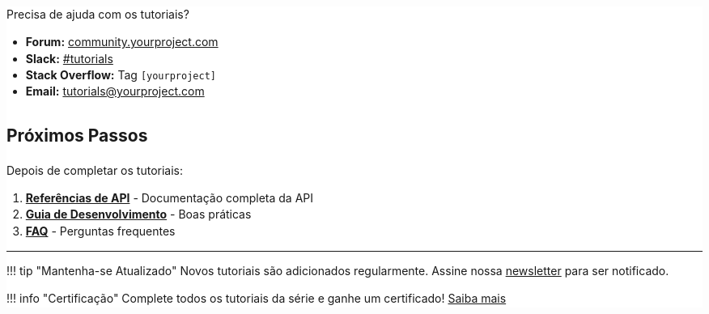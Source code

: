 Precisa de ajuda com os tutoriais?

- **Forum:** [community.yourproject.com](#)
- **Slack:** [#tutorials](https://your-workspace.slack.com/channels/tutorials)
- **Stack Overflow:** Tag `[yourproject]`
- **Email:** tutorials@yourproject.com

## Próximos Passos

Depois de completar os tutoriais:

1. **[Referências de API](../api/index.md)** - Documentação completa da API
2. **[Guia de Desenvolvimento](../arquitetura/guia-desenvolvimento.md)** - Boas práticas
3. **[FAQ](../faq.md)** - Perguntas frequentes

---

!!! tip "Mantenha-se Atualizado"
    Novos tutoriais são adicionados regularmente. Assine nossa [newsletter](#) para ser notificado.

!!! info "Certificação"
    Complete todos os tutoriais da série e ganhe um certificado! [Saiba mais](#)

